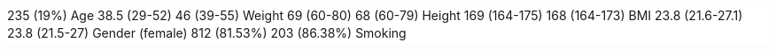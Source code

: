<td style="text-align:left;">
235 (19%)
</td>
</tr>
<tr>
<td style="text-align:left;">
Age
</td>
<td style="text-align:left;">
38.5 (29-52)
</td>
<td style="text-align:left;">
46 (39-55)
</td>
</tr>
<tr>
<td style="text-align:left;">
Weight
</td>
<td style="text-align:left;">
69 (60-80)
</td>
<td style="text-align:left;">
68 (60-79)
</td>
</tr>
<tr>
<td style="text-align:left;">
Height
</td>
<td style="text-align:left;">
169 (164-175)
</td>
<td style="text-align:left;">
168 (164-173)
</td>
</tr>
<tr>
<td style="text-align:left;">
BMI
</td>
<td style="text-align:left;">
23.8 (21.6-27.1)
</td>
<td style="text-align:left;">
23.8 (21.5-27)
</td>
</tr>
<tr>
<td style="text-align:left;">
Gender (female)
</td>
<td style="text-align:left;">
812 (81.53%)
</td>
<td style="text-align:left;">
203 (86.38%)
</td>
</tr>
<tr>
<td style="text-align:left;">
Smoking
</td>
<td style="text-align:left;">